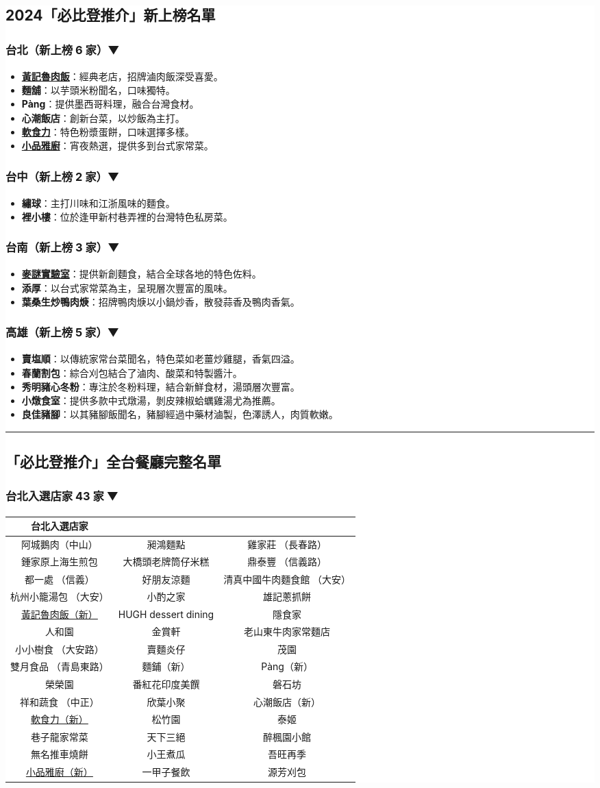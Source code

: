 

## 2024「必比登推介」新上榜名單

### 台北（新上榜 6 家）▼

- **[黃記魯肉飯](#黃記魯肉飯)**：經典老店，招牌滷肉飯深受喜愛。
- **麵舖**：以芋頭米粉聞名，口味獨特。
- **Pàng**：提供墨西哥料理，融合台灣食材。
- **心潮飯店**：創新台菜，以炒飯為主打。
- **[軟食力](#軟食力)**：特色粉漿蛋餅，口味選擇多樣。
- **[小品雅廚](#小品雅廚)**：宵夜熱選，提供多到台式家常菜。

### 台中（新上榜 2 家）▼

- **繡球**：主打川味和江浙風味的麵食。
- **裡小樓**：位於逢甲新村巷弄裡的台灣特色私房菜。

### 台南（新上榜 3 家）▼

- **[麥謎實驗室](#麥謎食驗室)**：提供新創麵食，結合全球各地的特色佐料。
- **添厚**：以台式家常菜為主，呈現層次豐富的風味。
- **葉桑生炒鴨肉焿**：招牌鴨肉焿以小鍋炒香，散發蒜香及鴨肉香氣。

### 高雄（新上榜 5 家）▼

- **賣塩順**：以傳統家常台菜聞名，特色菜如老薑炒雞腿，香氣四溢。
- **春蘭割包**：綜合刈包結合了滷肉、酸菜和特製醬汁。
- **秀明豬心冬粉**：專注於冬粉料理，結合新鮮食材，湯頭層次豐富。
- **小燉食室**：提供多款中式燉湯，剝皮辣椒蛤蠣雞湯尤為推薦。
- **良佳豬腳**：以其豬腳飯聞名，豬腳經過中藥材滷製，色澤誘人，肉質軟嫩。

---

## 「必比登推介」全台餐廳完整名單

### 台北入選店家 43 家 ▼

|        **台北入選店家**         |                     |                             |
| :-----------------------------: | :-----------------: | :-------------------------: |
|        阿城鵝肉（中山）         |      昶鴻麵點       |      雞家莊 （⻑春路）      |
|        鍾家原上海⽣煎包         | ⼤橋頭⽼牌筒仔⽶糕  |      鼎泰豐 （信義路）      |
|         都一處 （信義）         |     好朋友涼麵      | 清真中國牛肉麵食館 （大安） |
|      杭州小籠湯包 （大安）      |      小酌之家       |         雄記蔥抓餅          |
| [黃記魯肉飯（新）](#黃記魯肉飯) | HUGH dessert dining |           隱食家            |
|             人和園              |       金賞軒        |     老山東牛肉家常麵店      |
|       小小樹食 （大安路）       |      賣麵炎仔       |            茂園             |
|      雙月食品 （青島東路）      |     麵鋪（新）      |         Pàng（新）          |
|             榮榮園              |   番紅花印度美饌    |           磐石坊            |
|        祥和蔬食 （中正）        |      欣葉小聚       |       心潮飯店（新）        |
|     [軟食力（新）](#軟食力)     |       松竹園        |            泰姬             |
|          巷子龍家常菜           |      天下三絕       |         醉楓園小館          |
|          無名推車燒餅           |      小王煮瓜       |          吾旺再季           |
|   [小品雅廚（新）](#小品雅廚)   |     一甲子餐飲      |          源芳刈包           |